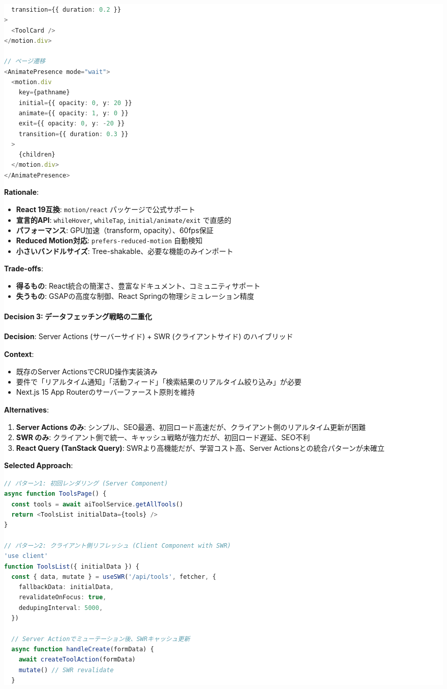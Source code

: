 ```typescript
  transition={{ duration: 0.2 }}
>
  <ToolCard />
</motion.div>

// ページ遷移
<AnimatePresence mode="wait">
  <motion.div
    key={pathname}
    initial={{ opacity: 0, y: 20 }}
    animate={{ opacity: 1, y: 0 }}
    exit={{ opacity: 0, y: -20 }}
    transition={{ duration: 0.3 }}
  >
    {children}
  </motion.div>
</AnimatePresence>
```

**Rationale**:
- **React 19互換**: `motion/react` パッケージで公式サポート
- **宣言的API**: `whileHover`, `whileTap`, `initial/animate/exit` で直感的
- **パフォーマンス**: GPU加速（transform, opacity）、60fps保証
- **Reduced Motion対応**: `prefers-reduced-motion` 自動検知
- **小さいバンドルサイズ**: Tree-shakable、必要な機能のみインポート

**Trade-offs**:
- **得るもの**: React統合の簡潔さ、豊富なドキュメント、コミュニティサポート
- **失うもの**: GSAPの高度な制御、React Springの物理シミュレーション精度

#### Decision 3: データフェッチング戦略の二重化

**Decision**: Server Actions (サーバーサイド) + SWR (クライアントサイド) のハイブリッド

**Context**:
- 既存のServer ActionsでCRUD操作実装済み
- 要件で「リアルタイム通知」「活動フィード」「検索結果のリアルタイム絞り込み」が必要
- Next.js 15 App Routerのサーバーファースト原則を維持

**Alternatives**:
1. **Server Actions のみ**: シンプル、SEO最適、初回ロード高速だが、クライアント側のリアルタイム更新が困難
2. **SWR のみ**: クライアント側で統一、キャッシュ戦略が強力だが、初回ロード遅延、SEO不利
3. **React Query (TanStack Query)**: SWRより高機能だが、学習コスト高、Server Actionsとの統合パターンが未確立

**Selected Approach**:
```typescript
// パターン1: 初回レンダリング (Server Component)
async function ToolsPage() {
  const tools = await aiToolService.getAllTools()
  return <ToolsList initialData={tools} />
}

// パターン2: クライアント側リフレッシュ (Client Component with SWR)
'use client'
function ToolsList({ initialData }) {
  const { data, mutate } = useSWR('/api/tools', fetcher, {
    fallbackData: initialData,
    revalidateOnFocus: true,
    dedupingInterval: 5000,
  })

  // Server Actionでミューテーション後、SWRキャッシュ更新
  async function handleCreate(formData) {
    await createToolAction(formData)
    mutate() // SWR revalidate
  }
```